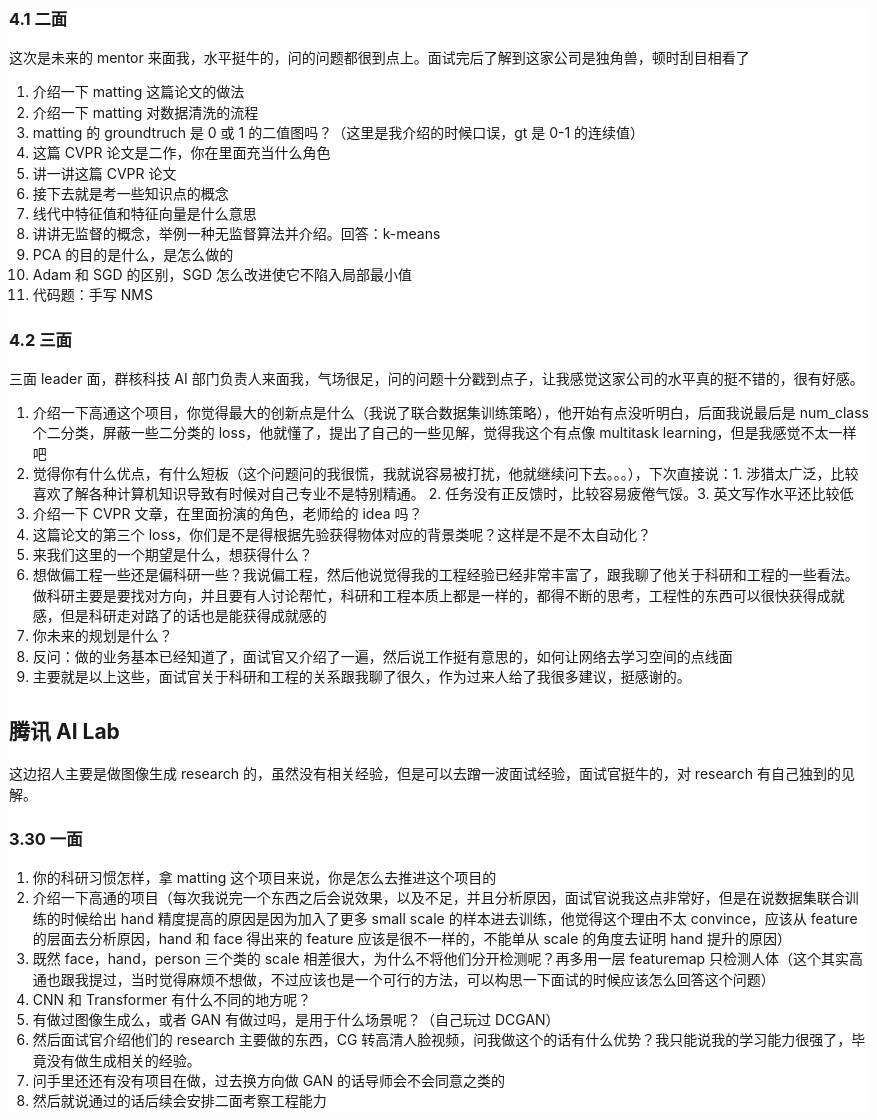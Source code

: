

### 4.1 二面



这次是未来的 mentor 来面我，水平挺牛的，问的问题都很到点上。面试完后了解到这家公司是独角兽，顿时刮目相看了



1. 介绍一下 matting 这篇论文的做法
2. 介绍一下 matting 对数据清洗的流程
3. matting 的 groundtruch 是 0 或 1 的二值图吗？（这里是我介绍的时候口误，gt 是 0-1 的连续值）
4. 这篇 CVPR 论文是二作，你在里面充当什么角色
5. 讲一讲这篇 CVPR 论文
6. 接下去就是考一些知识点的概念
7. 线代中特征值和特征向量是什么意思
8. 讲讲无监督的概念，举例一种无监督算法并介绍。回答：k-means
9. PCA 的目的是什么，是怎么做的
10. Adam 和 SGD 的区别，SGD 怎么改进使它不陷入局部最小值
11. 代码题：手写 NMS



### 4.2 三面



三面 leader 面，群核科技 AI 部门负责人来面我，气场很足，问的问题十分戳到点子，让我感觉这家公司的水平真的挺不错的，很有好感。



1. 介绍一下高通这个项目，你觉得最大的创新点是什么（我说了联合数据集训练策略），他开始有点没听明白，后面我说最后是 num_class 个二分类，屏蔽一些二分类的 loss，他就懂了，提出了自己的一些见解，觉得我这个有点像 multitask learning，但是我感觉不太一样吧
2. 觉得你有什么优点，有什么短板（这个问题问的我很慌，我就说容易被打扰，他就继续问下去。。。），下次直接说：1. 涉猎太广泛，比较喜欢了解各种计算机知识导致有时候对自己专业不是特别精通。 2. 任务没有正反馈时，比较容易疲倦气馁。3. 英文写作水平还比较低
3. 介绍一下 CVPR 文章，在里面扮演的角色，老师给的 idea 吗？
4. 这篇论文的第三个 loss，你们是不是得根据先验获得物体对应的背景类呢？这样是不是不太自动化？
5. 来我们这里的一个期望是什么，想获得什么？
6. 想做偏工程一些还是偏科研一些？我说偏工程，然后他说觉得我的工程经验已经非常丰富了，跟我聊了他关于科研和工程的一些看法。做科研主要是要找对方向，并且要有人讨论帮忙，科研和工程本质上都是一样的，都得不断的思考，工程性的东西可以很快获得成就感，但是科研走对路了的话也是能获得成就感的
7. 你未来的规划是什么？
8. 反问：做的业务基本已经知道了，面试官又介绍了一遍，然后说工作挺有意思的，如何让网络去学习空间的点线面
9. 主要就是以上这些，面试官关于科研和工程的关系跟我聊了很久，作为过来人给了我很多建议，挺感谢的。



## 腾讯 AI Lab



这边招人主要是做图像生成 research 的，虽然没有相关经验，但是可以去蹭一波面试经验，面试官挺牛的，对 research 有自己独到的见解。



### 3.30 一面

1. 你的科研习惯怎样，拿 matting 这个项目来说，你是怎么去推进这个项目的
2. 介绍一下高通的项目（每次我说完一个东西之后会说效果，以及不足，并且分析原因，面试官说我这点非常好，但是在说数据集联合训练的时候给出 hand 精度提高的原因是因为加入了更多 small scale 的样本进去训练，他觉得这个理由不太 convince，应该从 feature 的层面去分析原因，hand 和 face 得出来的 feature 应该是很不一样的，不能单从 scale 的角度去证明 hand 提升的原因）
3. 既然 face，hand，person 三个类的 scale 相差很大，为什么不将他们分开检测呢？再多用一层 featuremap 只检测人体（这个其实高通也跟我提过，当时觉得麻烦不想做，不过应该也是一个可行的方法，可以构思一下面试的时候应该怎么回答这个问题）
4. CNN 和 Transformer 有什么不同的地方呢？
5. 有做过图像生成么，或者 GAN 有做过吗，是用于什么场景呢？（自己玩过 DCGAN）
6. 然后面试官介绍他们的 research 主要做的东西，CG 转高清人脸视频，问我做这个的话有什么优势？我只能说我的学习能力很强了，毕竟没有做生成相关的经验。
7. 问手里还还有没有项目在做，过去换方向做 GAN 的话导师会不会同意之类的
8. 然后就说通过的话后续会安排二面考察工程能力
